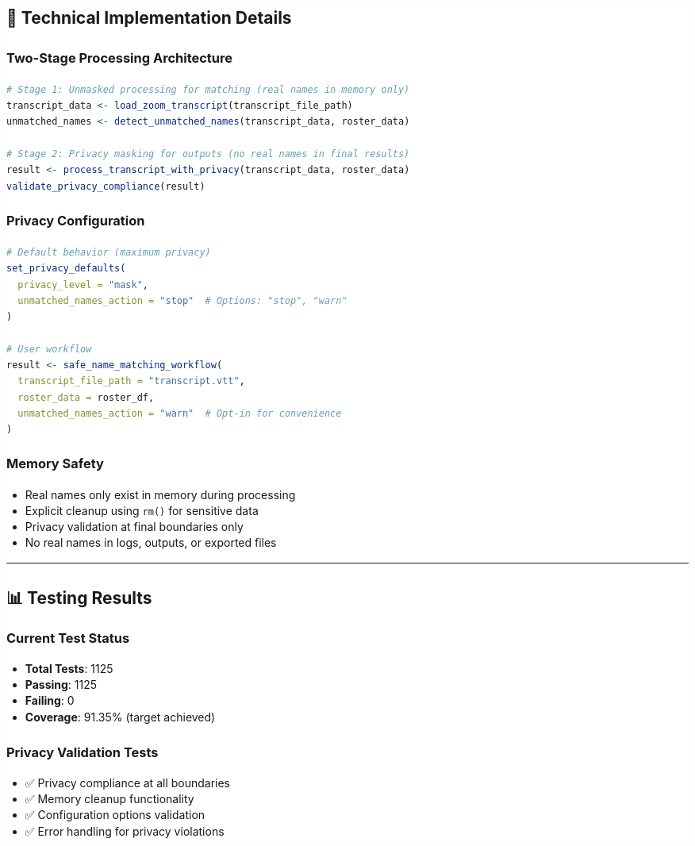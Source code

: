 
## 🔧 **Technical Implementation Details**

### **Two-Stage Processing Architecture**
```r
# Stage 1: Unmasked processing for matching (real names in memory only)
transcript_data <- load_zoom_transcript(transcript_file_path)
unmatched_names <- detect_unmatched_names(transcript_data, roster_data)

# Stage 2: Privacy masking for outputs (no real names in final results)
result <- process_transcript_with_privacy(transcript_data, roster_data)
validate_privacy_compliance(result)
```

### **Privacy Configuration**
```r
# Default behavior (maximum privacy)
set_privacy_defaults(
  privacy_level = "mask",
  unmatched_names_action = "stop"  # Options: "stop", "warn"
)

# User workflow
result <- safe_name_matching_workflow(
  transcript_file_path = "transcript.vtt",
  roster_data = roster_df,
  unmatched_names_action = "warn"  # Opt-in for convenience
)
```

### **Memory Safety**
- Real names only exist in memory during processing
- Explicit cleanup using `rm()` for sensitive data
- Privacy validation at final boundaries only
- No real names in logs, outputs, or exported files

---

## 📊 **Testing Results**

### **Current Test Status**
- **Total Tests**: 1125
- **Passing**: 1125
- **Failing**: 0
- **Coverage**: 91.35% (target achieved)

### **Privacy Validation Tests**
- ✅ Privacy compliance at all boundaries
- ✅ Memory cleanup functionality
- ✅ Configuration options validation
- ✅ Error handling for privacy violations
